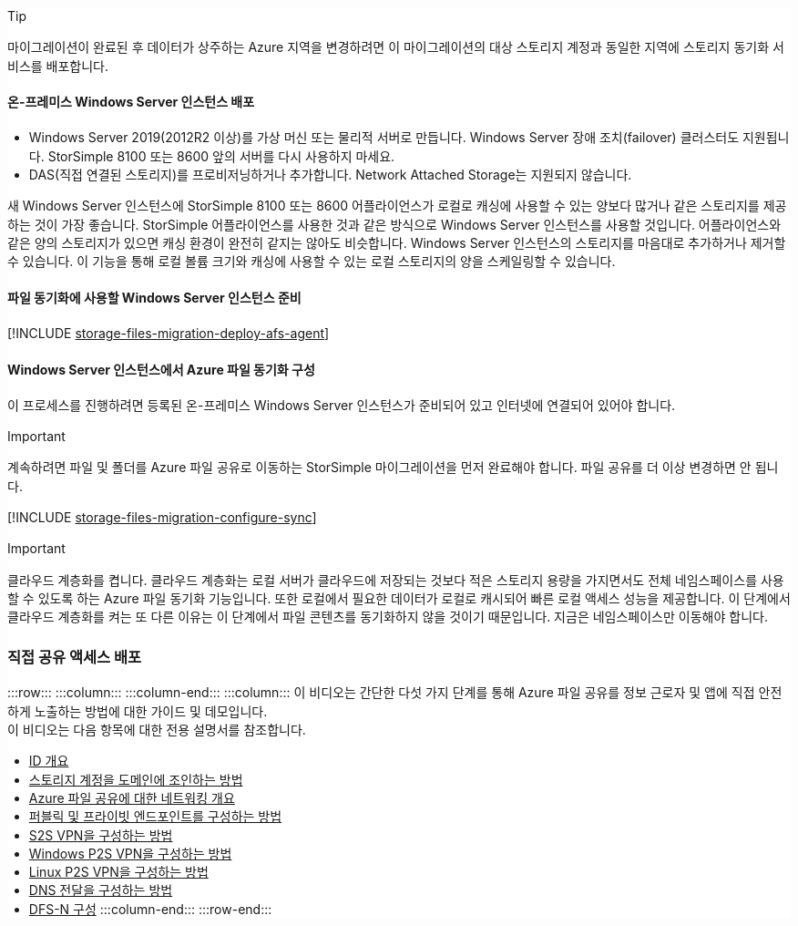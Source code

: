 > [!TIP]
> 마이그레이션이 완료된 후 데이터가 상주하는 Azure 지역을 변경하려면 이 마이그레이션의 대상 스토리지 계정과 동일한 지역에 스토리지 동기화 서비스를 배포합니다.

#### <a name="deploy-an-on-premises-windows-server-instance"></a>온-프레미스 Windows Server 인스턴스 배포

* Windows Server 2019(2012R2 이상)를 가상 머신 또는 물리적 서버로 만듭니다. Windows Server 장애 조치(failover) 클러스터도 지원됩니다. StorSimple 8100 또는 8600 앞의 서버를 다시 사용하지 마세요.
* DAS(직접 연결된 스토리지)를 프로비저닝하거나 추가합니다. Network Attached Storage는 지원되지 않습니다.

새 Windows Server 인스턴스에 StorSimple 8100 또는 8600 어플라이언스가 로컬로 캐싱에 사용할 수 있는 양보다 많거나 같은 스토리지를 제공하는 것이 가장 좋습니다. StorSimple 어플라이언스를 사용한 것과 같은 방식으로 Windows Server 인스턴스를 사용할 것입니다. 어플라이언스와 같은 양의 스토리지가 있으면 캐싱 환경이 완전히 같지는 않아도 비슷합니다. Windows Server 인스턴스의 스토리지를 마음대로 추가하거나 제거할 수 있습니다. 이 기능을 통해 로컬 볼륨 크기와 캐싱에 사용할 수 있는 로컬 스토리지의 양을 스케일링할 수 있습니다.

#### <a name="prepare-the-windows-server-instance-for-file-sync"></a>파일 동기화에 사용할 Windows Server 인스턴스 준비

[!INCLUDE [storage-files-migration-deploy-afs-agent](../../../includes/storage-files-migration-deploy-azure-file-sync-agent.md)]

#### <a name="configure-azure-file-sync-on-the-windows-server-instance"></a>Windows Server 인스턴스에서 Azure 파일 동기화 구성

이 프로세스를 진행하려면 등록된 온-프레미스 Windows Server 인스턴스가 준비되어 있고 인터넷에 연결되어 있어야 합니다.

> [!IMPORTANT]
> 계속하려면 파일 및 폴더를 Azure 파일 공유로 이동하는 StorSimple 마이그레이션을 먼저 완료해야 합니다. 파일 공유를 더 이상 변경하면 안 됩니다.

[!INCLUDE [storage-files-migration-configure-sync](../../../includes/storage-files-migration-configure-sync.md)]

> [!IMPORTANT]
> 클라우드 계층화를 켭니다. 클라우드 계층화는 로컬 서버가 클라우드에 저장되는 것보다 적은 스토리지 용량을 가지면서도 전체 네임스페이스를 사용할 수 있도록 하는 Azure 파일 동기화 기능입니다. 또한 로컬에서 필요한 데이터가 로컬로 캐시되어 빠른 로컬 액세스 성능을 제공합니다. 이 단계에서 클라우드 계층화를 켜는 또 다른 이유는 이 단계에서 파일 콘텐츠를 동기화하지 않을 것이기 때문입니다. 지금은 네임스페이스만 이동해야 합니다.

### <a name="deploy-direct-share-access"></a>직접 공유 액세스 배포

:::row:::
    :::column:::
        <iframe width="560" height="315" src="https://www.youtube-nocookie.com/embed/jd49W33DxkQ" frameborder="0" allow="accelerometer; autoplay; clipboard-write; encrypted-media; gyroscope; picture-in-picture" allowfullscreen></iframe>
    :::column-end:::
    :::column:::
        이 비디오는 간단한 다섯 가지 단계를 통해 Azure 파일 공유를 정보 근로자 및 앱에 직접 안전하게 노출하는 방법에 대한 가이드 및 데모입니다.</br>
        이 비디오는 다음 항목에 대한 전용 설명서를 참조합니다.

* [ID 개요](storage-files-active-directory-overview.md)
* [스토리지 계정을 도메인에 조인하는 방법](storage-files-identity-auth-active-directory-enable.md)
* [Azure 파일 공유에 대한 네트워킹 개요](storage-files-networking-overview.md)
* [퍼블릭 및 프라이빗 엔드포인트를 구성하는 방법](storage-files-networking-endpoints.md)
* [S2S VPN을 구성하는 방법](storage-files-configure-s2s-vpn.md)
* [Windows P2S VPN을 구성하는 방법](storage-files-configure-p2s-vpn-windows.md)
* [Linux P2S VPN을 구성하는 방법](storage-files-configure-p2s-vpn-linux.md)
* [DNS 전달을 구성하는 방법](storage-files-networking-dns.md)
* [DFS-N 구성](/windows-server/storage/dfs-namespaces/dfs-overview)
   :::column-end:::
:::row-end:::
